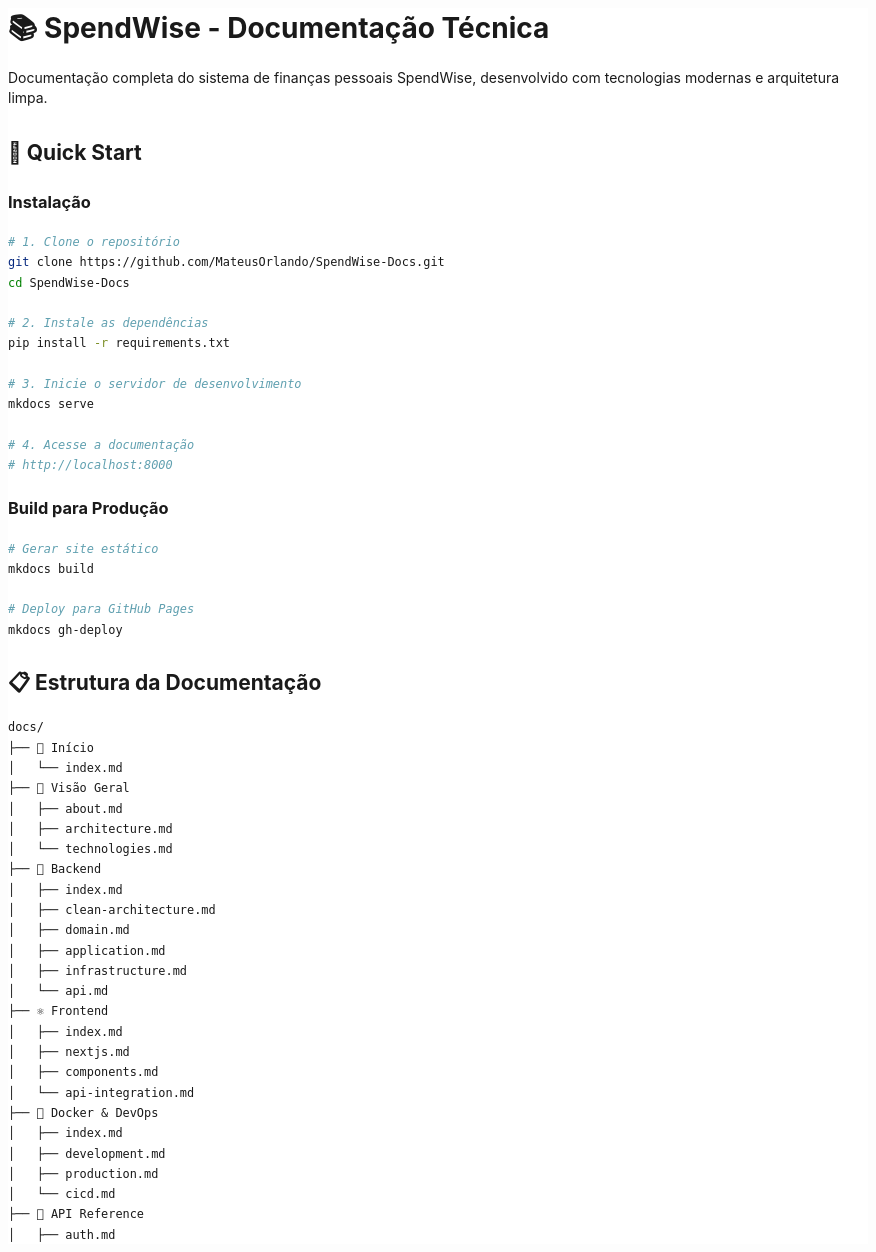 # 📚 SpendWise - Documentação Técnica

Documentação completa do sistema de finanças pessoais SpendWise, desenvolvido com tecnologias modernas e arquitetura limpa.

## 🚀 **Quick Start**

### **Instalação**

```bash
# 1. Clone o repositório
git clone https://github.com/MateusOrlando/SpendWise-Docs.git
cd SpendWise-Docs

# 2. Instale as dependências
pip install -r requirements.txt

# 3. Inicie o servidor de desenvolvimento
mkdocs serve

# 4. Acesse a documentação
# http://localhost:8000
```

### **Build para Produção**

```bash
# Gerar site estático
mkdocs build

# Deploy para GitHub Pages
mkdocs gh-deploy
```

## 📋 **Estrutura da Documentação**

```
docs/
├── 📖 Início
│   └── index.md
├── 🎯 Visão Geral
│   ├── about.md
│   ├── architecture.md
│   └── technologies.md
├── 🔧 Backend
│   ├── index.md
│   ├── clean-architecture.md
│   ├── domain.md
│   ├── application.md
│   ├── infrastructure.md
│   └── api.md
├── ⚛️ Frontend
│   ├── index.md
│   ├── nextjs.md
│   ├── components.md
│   └── api-integration.md
├── 🐳 Docker & DevOps
│   ├── index.md
│   ├── development.md
│   ├── production.md
│   └── cicd.md
├── 📡 API Reference
│   ├── auth.md
```
